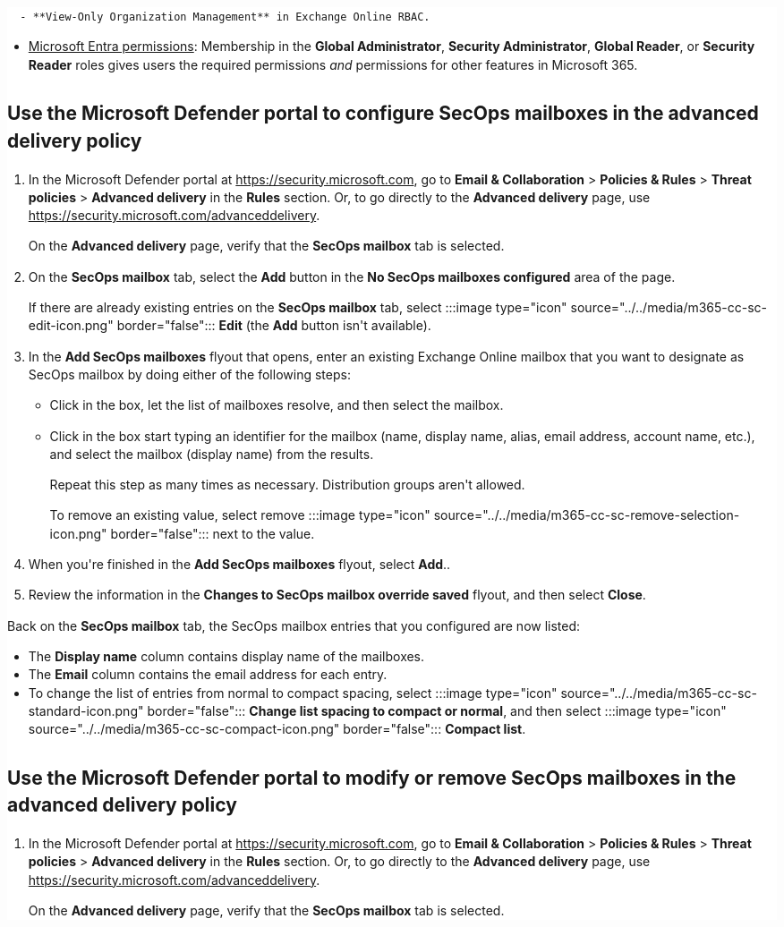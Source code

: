       - **View-Only Organization Management** in Exchange Online RBAC.
  - [Microsoft Entra permissions](/microsoft-365/admin/add-users/about-admin-roles): Membership in the **Global Administrator**, **Security Administrator**, **Global Reader**, or **Security Reader** roles gives users the required permissions _and_ permissions for other features in Microsoft 365.

## Use the Microsoft Defender portal to configure SecOps mailboxes in the advanced delivery policy

1. In the Microsoft Defender portal at <https://security.microsoft.com>, go to **Email & Collaboration** \> **Policies & Rules** \> **Threat policies** \> **Advanced delivery** in the **Rules** section. Or, to go directly to the **Advanced delivery** page, use <https://security.microsoft.com/advanceddelivery>.

   On the **Advanced delivery** page, verify that the **SecOps mailbox** tab is selected.

2. On the **SecOps mailbox** tab, select the **Add** button in the **No SecOps mailboxes configured** area of the page.

   If there are already existing entries on the **SecOps mailbox** tab, select :::image type="icon" source="../../media/m365-cc-sc-edit-icon.png" border="false"::: **Edit** (the **Add** button isn't available).

3. In the **Add SecOps mailboxes** flyout that opens, enter an existing Exchange Online mailbox that you want to designate as SecOps mailbox by doing either of the following steps:
   - Click in the box, let the list of mailboxes resolve, and then select the mailbox.
   - Click in the box start typing an identifier for the mailbox (name, display name, alias, email address, account name, etc.), and select the mailbox (display name) from the results.

     Repeat this step as many times as necessary. Distribution groups aren't allowed.

     To remove an existing value, select remove :::image type="icon" source="../../media/m365-cc-sc-remove-selection-icon.png" border="false"::: next to the value.

4. When you're finished in the **Add SecOps mailboxes** flyout, select **Add**..

5. Review the information in the **Changes to SecOps mailbox override saved** flyout, and then select **Close**.

Back on the **SecOps mailbox** tab, the SecOps mailbox entries that you configured are now listed:

- The **Display name** column contains display name of the mailboxes.
- The **Email** column contains the email address for each entry.
- To change the list of entries from normal to compact spacing, select :::image type="icon" source="../../media/m365-cc-sc-standard-icon.png" border="false"::: **Change list spacing to compact or normal**, and then select :::image type="icon" source="../../media/m365-cc-sc-compact-icon.png" border="false"::: **Compact list**.

## Use the Microsoft Defender portal to modify or remove SecOps mailboxes in the advanced delivery policy

1. In the Microsoft Defender portal at <https://security.microsoft.com>, go to **Email & Collaboration** \> **Policies & Rules** \> **Threat policies** \> **Advanced delivery** in the **Rules** section. Or, to go directly to the **Advanced delivery** page, use <https://security.microsoft.com/advanceddelivery>.

   On the **Advanced delivery** page, verify that the **SecOps mailbox** tab is selected.
